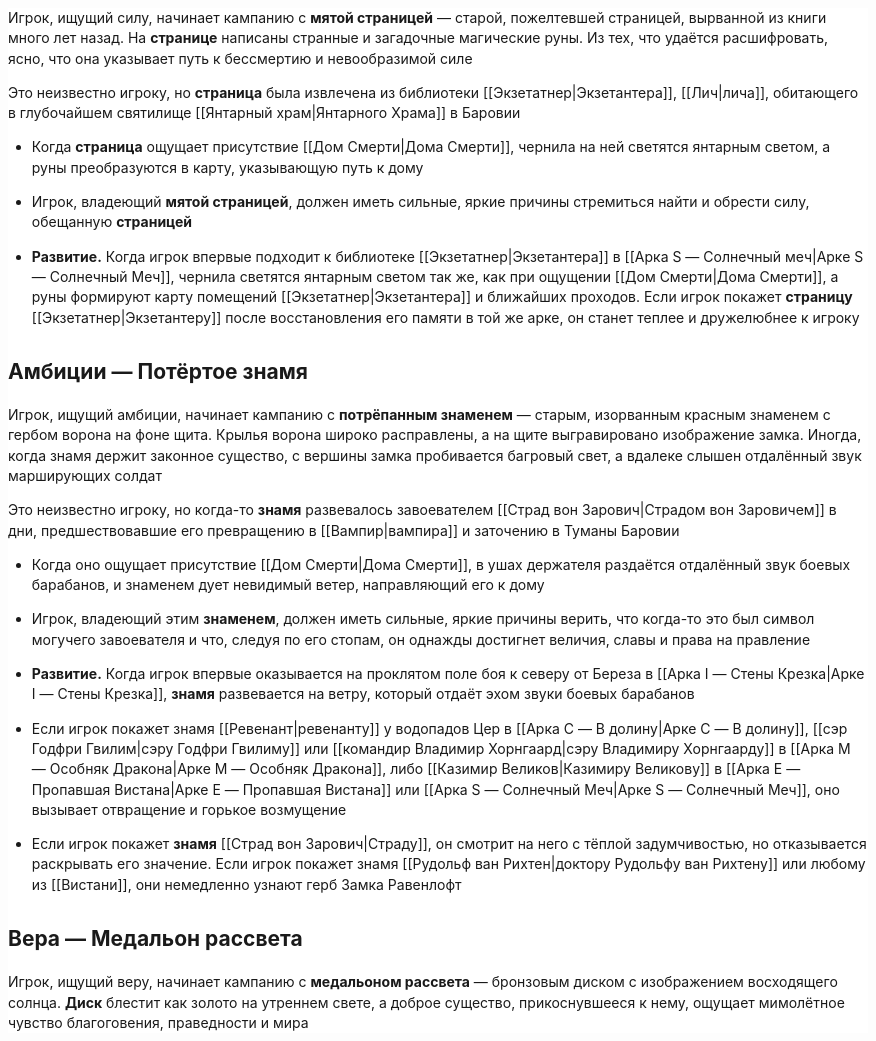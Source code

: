 Игрок, ищущий силу, начинает кампанию с **мятой страницей** — старой, пожелтевшей страницей, вырванной из книги много лет назад. На **странице** написаны странные и загадочные магические руны. Из тех, что удаётся расшифровать, ясно, что она указывает путь к бессмертию и невообразимой силе

Это неизвестно игроку, но **страница** была извлечена из библиотеки [[Экзетатнер|Экзетантера]], [[Лич|лича]], обитающего в глубочайшем святилище [[Янтарный храм|Янтарного Храма]] в Баровии

- Когда **страница** ощущает присутствие [[Дом Смерти|Дома Смерти]], чернила на ней светятся янтарным светом, а руны преобразуются в карту, указывающую путь к дому

- Игрок, владеющий **мятой страницей**, должен иметь сильные, яркие причины стремиться найти и обрести силу, обещанную **страницей**

- **Развитие.** Когда игрок впервые подходит к библиотеке [[Экзетатнер|Экзетантера]] в [[Арка S — Солнечный меч|Арке S — Солнечный Меч]], чернила светятся янтарным светом так же, как при ощущении [[Дом Смерти|Дома Смерти]], а руны формируют карту помещений [[Экзетатнер|Экзетантера]] и ближайших проходов. Если игрок покажет **страницу** [[Экзетатнер|Экзетантеру]] после восстановления его памяти в той же арке, он станет теплее и дружелюбнее к игроку

## Амбиции — Потёртое знамя

Игрок, ищущий амбиции, начинает кампанию с **потрёпанным знаменем** — старым, изорванным красным знаменем с гербом ворона на фоне щита. Крылья ворона широко расправлены, а на щите выгравировано изображение замка. Иногда, когда знамя держит законное существо, с вершины замка пробивается багровый свет, а вдалеке слышен отдалённый звук марширующих солдат

Это неизвестно игроку, но когда-то **знамя** развевалось завоевателем [[Страд вон Зарович|Страдом вон Заровичем]] в дни, предшествовавшие его превращению в [[Вампир|вампира]] и заточению в Туманы Баровии

- Когда оно ощущает присутствие [[Дом Смерти|Дома Смерти]], в ушах держателя раздаётся отдалённый звук боевых барабанов, и знаменем дует невидимый ветер, направляющий его к дому

- Игрок, владеющий этим **знаменем**, должен иметь сильные, яркие причины верить, что когда-то это был символ могучего завоевателя и что, следуя по его стопам, он однажды достигнет величия, славы и права на правление

- **Развитие.** Когда игрок впервые оказывается на проклятом поле боя к северу от Береза в [[Арка I — Стены Крезка|Арке I — Стены Крезка]], **знамя** развевается на ветру, который отдаёт эхом звуки боевых барабанов

- Если игрок покажет знамя [[Ревенант|ревенанту]] у водопадов Цер в [[Арка C — В долину|Арке C — В долину]], [[сэр Годфри Гвилим|сэру Годфри Гвилиму]] или [[командир Владимир Хорнгаард|сэру Владимиру Хорнгаарду]] в [[Арка M — Особняк Дракона|Арке M — Особняк Дракона]], либо [[Казимир Великов|Казимиру Великову]] в [[Арка E — Пропавшая Вистана|Арке E — Пропавшая Вистана]] или [[Арка S — Солнечный Меч|Арке S — Солнечный Меч]], оно вызывает отвращение и горькое возмущение

- Если игрок покажет **знамя** [[Страд вон Зарович|Страду]], он смотрит на него с тёплой задумчивостью, но отказывается раскрывать его значение. Если игрок покажет знамя [[Рудольф ван Рихтен|доктору Рудольфу ван Рихтену]] или любому из [[Вистани]], они немедленно узнают герб Замка Равенлофт

## Вера — Медальон рассвета

Игрок, ищущий веру, начинает кампанию с **медальоном рассвета** — бронзовым диском с изображением восходящего солнца. **Диск** блестит как золото на утреннем свете, а доброе существо, прикоснувшееся к нему, ощущает мимолётное чувство благоговения, праведности и мира
